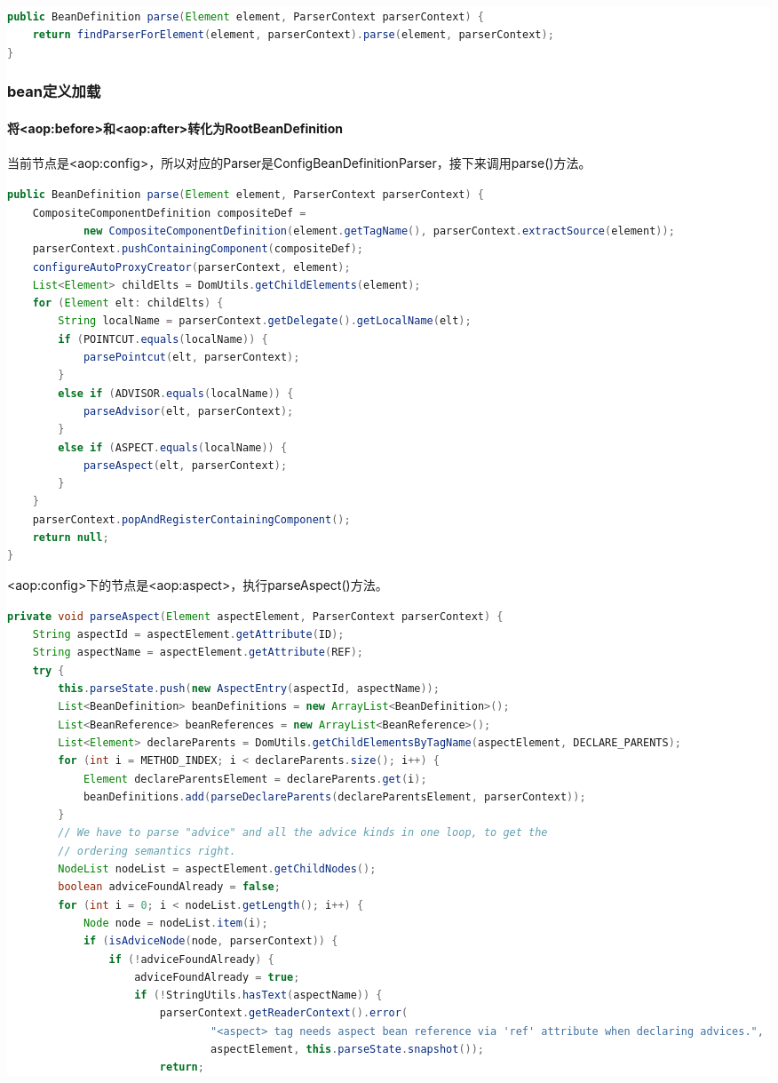 ```java
public BeanDefinition parse(Element element, ParserContext parserContext) {
	return findParserForElement(element, parserContext).parse(element, parserContext);
}
```
### bean定义加载
#### 将&lt;aop:before&gt;和&lt;aop:after&gt;转化为RootBeanDefinition
当前节点是&lt;aop:config&gt;，所以对应的Parser是ConfigBeanDefinitionParser，接下来调用parse()方法。
```java
public BeanDefinition parse(Element element, ParserContext parserContext) {
	CompositeComponentDefinition compositeDef =
			new CompositeComponentDefinition(element.getTagName(), parserContext.extractSource(element));
	parserContext.pushContainingComponent(compositeDef);
	configureAutoProxyCreator(parserContext, element);
	List<Element> childElts = DomUtils.getChildElements(element);
	for (Element elt: childElts) {
		String localName = parserContext.getDelegate().getLocalName(elt);
		if (POINTCUT.equals(localName)) {
			parsePointcut(elt, parserContext);
		}
		else if (ADVISOR.equals(localName)) {
			parseAdvisor(elt, parserContext);
		}
		else if (ASPECT.equals(localName)) {
			parseAspect(elt, parserContext);
		}
	}
	parserContext.popAndRegisterContainingComponent();
	return null;
}
```
&lt;aop:config&gt;下的节点是&lt;aop:aspect&gt;，执行parseAspect()方法。
```java
private void parseAspect(Element aspectElement, ParserContext parserContext) {
	String aspectId = aspectElement.getAttribute(ID);
	String aspectName = aspectElement.getAttribute(REF);
	try {
		this.parseState.push(new AspectEntry(aspectId, aspectName));
		List<BeanDefinition> beanDefinitions = new ArrayList<BeanDefinition>();
		List<BeanReference> beanReferences = new ArrayList<BeanReference>();
		List<Element> declareParents = DomUtils.getChildElementsByTagName(aspectElement, DECLARE_PARENTS);
		for (int i = METHOD_INDEX; i < declareParents.size(); i++) {
			Element declareParentsElement = declareParents.get(i);
			beanDefinitions.add(parseDeclareParents(declareParentsElement, parserContext));
		}
		// We have to parse "advice" and all the advice kinds in one loop, to get the
		// ordering semantics right.
		NodeList nodeList = aspectElement.getChildNodes();
		boolean adviceFoundAlready = false;
		for (int i = 0; i < nodeList.getLength(); i++) {
			Node node = nodeList.item(i);
			if (isAdviceNode(node, parserContext)) {
				if (!adviceFoundAlready) {
					adviceFoundAlready = true;
					if (!StringUtils.hasText(aspectName)) {
						parserContext.getReaderContext().error(
								"<aspect> tag needs aspect bean reference via 'ref' attribute when declaring advices.",
								aspectElement, this.parseState.snapshot());
						return;
```
